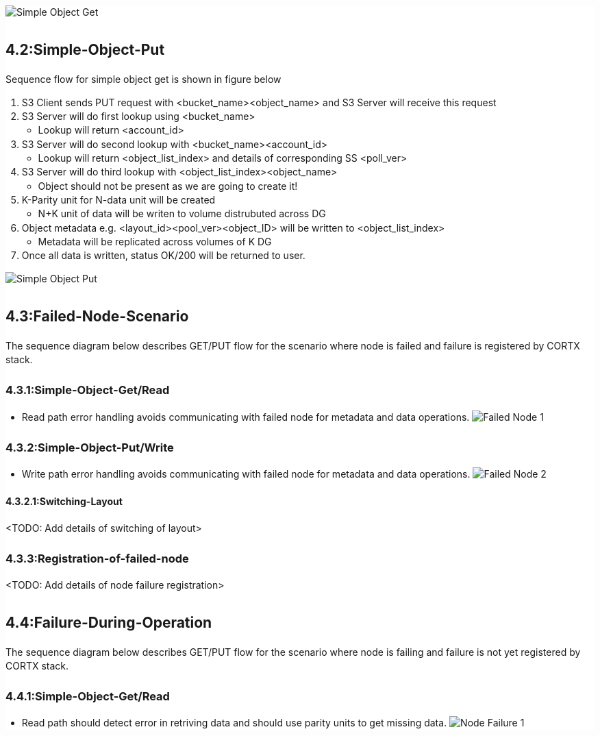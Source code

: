 ![Simple Object Get](images/simple_object_get.png)

## 4.2:Simple-Object-Put
Sequence flow for simple object get is shown in figure below
1. S3 Client sends PUT request with <bucket_name><object_name> and S3 Server will receive this request
1. S3 Server will do first lookup using <bucket_name>
   - Lookup will return <account_id> 
1. S3 Server will do second lookup with <bucket_name><account_id> 
   - Lookup will return <object_list_index> and details of corresponding SS <poll_ver>
1. S3 Server will do third lookup with <object_list_index><object_name>
   - Object should not be present as we are going to create it!
1. K-Parity unit for N-data unit will be created
   - N+K unit of data will be writen to volume distrubuted across DG
1. Object metadata e.g. <layout_id><pool_ver><object_ID> will be written to <object_list_index>
   - Metadata will be replicated across volumes of K DG
1. Once all data is written, status OK/200 will be returned to user.

![Simple Object Put](images/simple_object_put.png)

## 4.3:Failed-Node-Scenario
The sequence diagram below describes GET/PUT flow for the scenario where node is failed and failure is registered by CORTX stack.

### 4.3.1:Simple-Object-Get/Read
* Read path error handling avoids communicating with failed node for metadata and data operations.
![Failed Node 1](images/simple_object_get_failed_node.png)

### 4.3.2:Simple-Object-Put/Write
* Write path error handling avoids communicating with failed node for metadata and data operations.
![Failed Node 2](images/simple_object_put_failed_node.png)

#### 4.3.2.1:Switching-Layout
<TODO: Add details of switching of layout>

### 4.3.3:Registration-of-failed-node
<TODO: Add details of node failure registration>

## 4.4:Failure-During-Operation
The sequence diagram below describes GET/PUT flow for the scenario where node is failing and failure is not yet registered by CORTX stack.

### 4.4.1:Simple-Object-Get/Read
* Read path should detect error in retriving data and should use parity units to get missing data.
![Node Failure 1](images/simple_object_get_node_failure.png)
